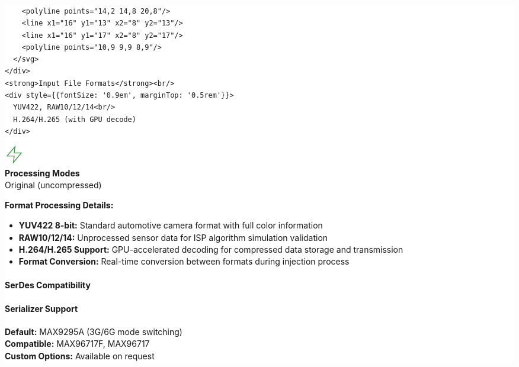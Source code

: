         <polyline points="14,2 14,8 20,8"/>
        <line x1="16" y1="13" x2="8" y2="13"/>
        <line x1="16" y1="17" x2="8" y2="17"/>
        <polyline points="10,9 9,9 8,9"/>
      </svg>
    </div>
    <strong>Input File Formats</strong><br/>
    <div style={{fontSize: '0.9em', marginTop: '0.5rem'}}>
      YUV422, RAW10/12/14<br/>
      H.264/H.265 (with GPU decode)
    </div>
  </div>
  <div style={{flex: 1, minWidth: 200, background: '#e8f5e8', borderRadius: '8px', padding: '1rem', textAlign: 'center', border: '1px solid #c8e6c9'}}>
    <div style={{marginBottom: '0.5rem'}}>
      <svg width="32" height="32" viewBox="0 0 24 24" fill="none" stroke="#388e3c" strokeWidth="2">
        <polygon points="13,2 3,14 12,14 11,22 21,10 12,10"/>
      </svg>
    </div>
    <strong>Processing Modes</strong><br/>
    <div style={{fontSize: '0.9em', marginTop: '0.5rem'}}>
      Original (uncompressed)<br/>
      <!-- GPU-accelerated decode -->
    </div>
  </div>
</div>

**Format Processing Details:**
- **YUV422 8-bit:** Standard automotive camera format with full color information
- **RAW10/12/14:** Unprocessed sensor data for ISP algorithm simulation validation
- **H.264/H.265 Support:** GPU-accelerated decoding for compressed data storage and transmission
- **Format Conversion:** Real-time conversion between formats during injection process

#### SerDes Compatibility

<div style={{display: 'flex', flexWrap: 'wrap', gap: '1rem', marginBottom: '1.5rem'}}>
  <div style={{flex: 1, minWidth: 250, background: '#e3f2fd', borderRadius: '8px', padding: '1rem', border: '1px solid #2196f3'}}>
    <h4 style={{marginBottom: '0.8rem', color: '#1976d2'}}>
      <!-- <svg width="20" height="20" viewBox="0 0 24 24" fill="none" stroke="currentColor" strokeWidth="2" style={{verticalAlign: 'middle', marginRight: '8px'}}>
        <path d="M5 12.55a11 11 0 0 1 14.08 0"/>
        <path d="M1.42 9a16 16 0 0 1 21.16 0"/>
        <path d="M8.53 16.11a6 6 0 0 1 6.95 0"/>
        <line x1="12" y1="20" x2="12.01" y2="20"/>
      </svg> -->
      Serializer Support
    </h4>
    <div style={{fontSize: '0.9em'}}>
      <strong>Default:</strong> MAX9295A (3G/6G mode switching)<br/>
      <strong>Compatible:</strong> MAX96717F, MAX96717<br/>
      <strong>Custom Options:</strong> Available on request
    </div>
  </div>
  <div style={{flex: 1, minWidth: 250, background: '#f3e5f5', borderRadius: '8px', padding: '1rem', border: '1px solid #9c27b0'}}>
    <h4 style={{marginBottom: '0.8rem', color: '#7b1fa2'}}>
      <!-- <svg width="20" height="20" viewBox="0 0 24 24" fill="none" stroke="currentColor" strokeWidth="2" style={{verticalAlign: 'middle', marginRight: '8px'}}>
        <path d="M12 2v3"/>
        <path d="M12 19v3"/>
        <path d="M4.22 4.22l2.12 2.12"/>
        <path d="M17.66 17.66l2.12 2.12"/>
        <path d="M2 12h3"/>